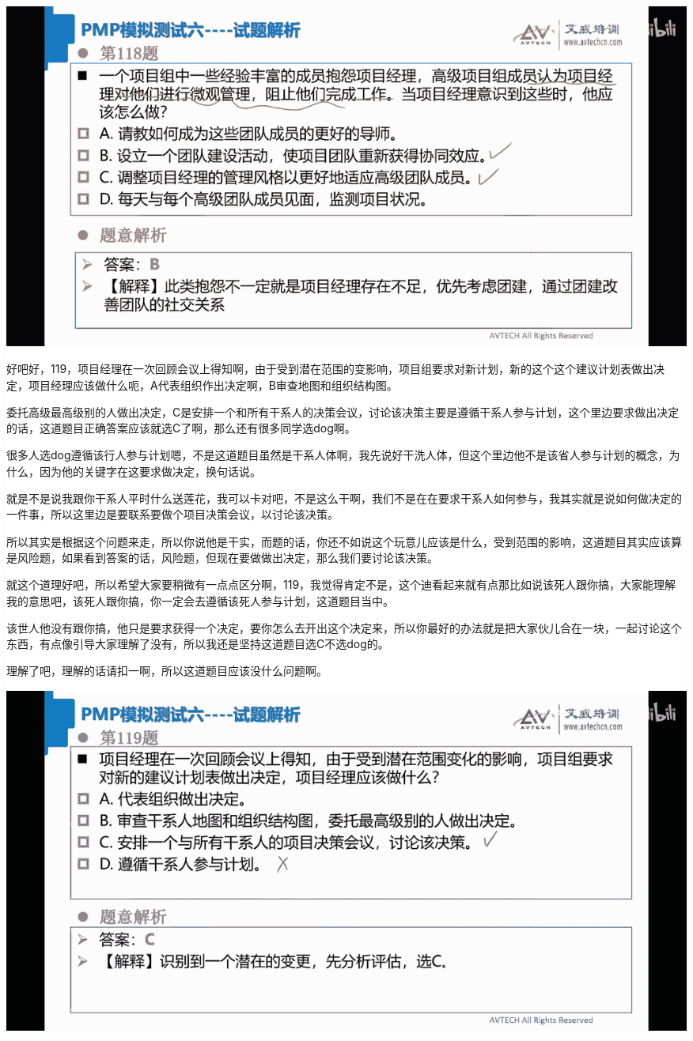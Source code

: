 ![](img/07c30d8b624ae263def798cddb48ccd1_67.png)

好吧好，119，项目经理在一次回顾会议上得知啊，由于受到潜在范围的变影响，项目组要求对新计划，新的这个这个建议计划表做出决定，项目经理应该做什么呃，A代表组织作出决定啊，B审查地图和组织结构图。

委托高级最高级别的人做出决定，C是安排一个和所有干系人的决策会议，讨论该决策主要是遵循干系人参与计划，这个里边要求做出决定的话，这道题目正确答案应该就选C了啊，那么还有很多同学选dog啊。

很多人选dog遵循该行人参与计划嗯，不是这道题目虽然是干系人体啊，我先说好干洗人体，但这个里边他不是该省人参与计划的概念，为什么，因为他的关键字在这要求做决定，换句话说。

就是不是说我跟你干系人平时什么送莲花，我可以卡对吧，不是这么干啊，我们不是在在要求干系人如何参与，我其实就是说如何做决定的一件事，所以这里边是要联系要做个项目决策会议，以讨论该决策。

所以其实是根据这个问题来走，所以你说他是干实，而题的话，你还不如说这个玩意儿应该是什么，受到范围的影响，这道题目其实应该算是风险题，如果看到答案的话，风险题，但现在要做做出决定，那么我们要讨论该决策。

就这个道理好吧，所以希望大家要稍微有一点点区分啊，119，我觉得肯定不是，这个迪看起来就有点那比如说该死人跟你搞，大家能理解我的意思吧，该死人跟你搞，你一定会去遵循该死人参与计划，这道题目当中。

该世人他没有跟你搞，他只是要求获得一个决定，要你怎么去开出这个决定来，所以你最好的办法就是把大家伙儿合在一块，一起讨论这个东西，有点像引导大家理解了没有，所以我还是坚持这道题目选C不选dog的。

理解了吧，理解的话请扣一啊，所以这道题目应该没什么问题啊。

![](img/07c30d8b624ae263def798cddb48ccd1_69.png)
